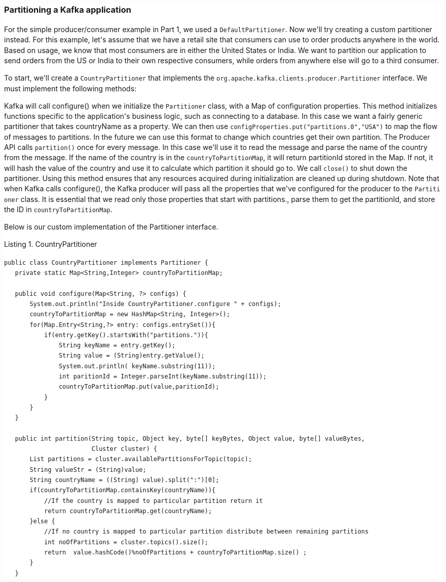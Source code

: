 ### Partitioning a Kafka application
   
For the simple producer/consumer example in Part 1, we used a `DefaultPartitioner`. Now we'll try creating a custom partitioner instead. For this example, let's assume that we have a retail site that consumers can use to order products anywhere in the world. Based on usage, we know that most consumers are in either the United States or India. We want to partition our application to send orders from the US or India to their own respective consumers, while orders from anywhere else will go to a third consumer.
   
To start, we'll create a `CountryPartitioner` that implements the `org.apache.kafka.clients.producer.Partitioner` interface. We must implement the following methods:
   
Kafka will call configure() when we initialize the `Partitioner` class, with a Map of configuration properties. This method initializes functions specific to the application's business logic, such as connecting to a database. In this case we want a fairly generic partitioner that takes countryName as a property. We can then use `configProperties.put("partitions.0","USA")` to map the flow of messages to partitions. In the future we can use this format to change which countries get their own partition.
The Producer API calls `partition()` once for every message. In this case we'll use it to read the message and parse the name of the country from the message. If the name of the country is in the `countryToPartitionMap`, it will return partitionId stored in the Map. If not, it will hash the value of the country and use it to calculate which partition it should go to.
We call `close()` to shut down the partitioner. Using this method ensures that any resources acquired during initialization are cleaned up during shutdown.
Note that when Kafka calls configure(), the Kafka producer will pass all the properties that we've configured for the producer to the `Partitioner` class. It is essential that we read only those properties that start with partitions., parse them to get the partitionId, and store the ID in `countryToPartitionMap`.
   
Below is our custom implementation of the Partitioner interface.
   
Listing 1. CountryPartitioner
   
       
    public class CountryPartitioner implements Partitioner {
       private static Map<String,Integer> countryToPartitionMap;
    
       public void configure(Map<String, ?> configs) {
           System.out.println("Inside CountryPartitioner.configure " + configs);
           countryToPartitionMap = new HashMap<String, Integer>();
           for(Map.Entry<String,?> entry: configs.entrySet()){
               if(entry.getKey().startsWith("partitions.")){
                   String keyName = entry.getKey();
                   String value = (String)entry.getValue();
                   System.out.println( keyName.substring(11));
                   int paritionId = Integer.parseInt(keyName.substring(11));
                   countryToPartitionMap.put(value,paritionId);
               }
           }
       }
    
       public int partition(String topic, Object key, byte[] keyBytes, Object value, byte[] valueBytes,
                            Cluster cluster) {
           List partitions = cluster.availablePartitionsForTopic(topic);
           String valueStr = (String)value;
           String countryName = ((String) value).split(":")[0];
           if(countryToPartitionMap.containsKey(countryName)){
               //If the country is mapped to particular partition return it
               return countryToPartitionMap.get(countryName);
           }else {
               //If no country is mapped to particular partition distribute between remaining partitions
               int noOfPartitions = cluster.topics().size();
               return  value.hashCode()%noOfPartitions + countryToPartitionMap.size() ;
           }
       }
    